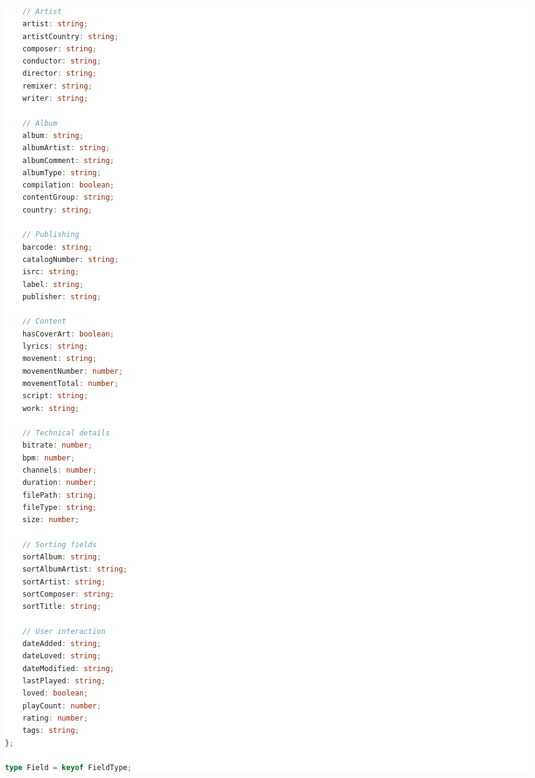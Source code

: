 ```typescript
    // Artist
    artist: string;
    artistCountry: string;
    composer: string;
    conductor: string;
    director: string;
    remixer: string;
    writer: string;

    // Album
    album: string;
    albumArtist: string;
    albumComment: string;
    albumType: string;
    compilation: boolean;
    contentGroup: string;
    country: string;

    // Publishing
    barcode: string;
    catalogNumber: string;
    isrc: string;
    label: string;
    publisher: string;

    // Content
    hasCoverArt: boolean;
    lyrics: string;
    movement: string;
    movementNumber: number;
    movementTotal: number;
    script: string;
    work: string;

    // Technical details
    bitrate: number;
    bpm: number;
    channels: number;
    duration: number;
    filePath: string;
    fileType: string;
    size: number;

    // Sorting fields
    sortAlbum: string;
    sortAlbumArtist: string;
    sortArtist: string;
    sortComposer: string;
    sortTitle: string;

    // User interaction
    dateAdded: string;
    dateLoved: string;
    dateModified: string;
    lastPlayed: string;
    loved: boolean;
    playCount: number;
    rating: number;
    tags: string;
};

type Field = keyof FieldType;

```
